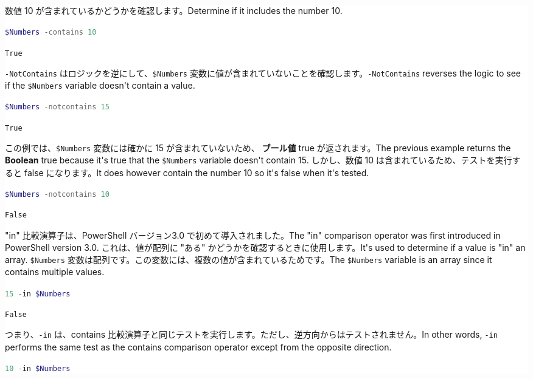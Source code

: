 <span data-ttu-id="13bdc-183">数値 10 が含まれているかどうかを確認します。</span><span class="sxs-lookup"><span data-stu-id="13bdc-183">Determine if it includes the number 10.</span></span>

```powershell
$Numbers -contains 10
```

```Output
True
```

<span data-ttu-id="13bdc-184">`-NotContains` はロジックを逆にして、`$Numbers` 変数に値が含まれていないことを確認します。</span><span class="sxs-lookup"><span data-stu-id="13bdc-184">`-NotContains` reverses the logic to see if the `$Numbers` variable doesn't contain a value.</span></span>

```powershell
$Numbers -notcontains 15
```

```Output
True
```

<span data-ttu-id="13bdc-185">この例では、`$Numbers` 変数には確かに 15 が含まれていないため、 **ブール値** true が返されます。</span><span class="sxs-lookup"><span data-stu-id="13bdc-185">The previous example returns the **Boolean** true because it's true that the `$Numbers` variable doesn't contain 15.</span></span> <span data-ttu-id="13bdc-186">しかし、数値 10 は含まれているため、テストを実行すると false になります。</span><span class="sxs-lookup"><span data-stu-id="13bdc-186">It does however contain the number 10 so it's false when it's tested.</span></span>

```powershell
$Numbers -notcontains 10
```

```Output
False
```

<span data-ttu-id="13bdc-187">"in" 比較演算子は、PowerShell バージョン3.0 で初めて導入されました。</span><span class="sxs-lookup"><span data-stu-id="13bdc-187">The "in" comparison operator was first introduced in PowerShell version 3.0.</span></span> <span data-ttu-id="13bdc-188">これは、値が配列に "ある" かどうかを確認するときに使用します。</span><span class="sxs-lookup"><span data-stu-id="13bdc-188">It's used to determine if a value is "in" an array.</span></span> <span data-ttu-id="13bdc-189">`$Numbers` 変数は配列です。この変数には、複数の値が含まれているためです。</span><span class="sxs-lookup"><span data-stu-id="13bdc-189">The `$Numbers` variable is an array since it contains multiple values.</span></span>

```powershell
15 -in $Numbers
```

```Output
False
```

<span data-ttu-id="13bdc-190">つまり、`-in` は、contains 比較演算子と同じテストを実行します。ただし、逆方向からはテストされません。</span><span class="sxs-lookup"><span data-stu-id="13bdc-190">In other words, `-in` performs the same test as the contains comparison operator except from the opposite direction.</span></span>

```powershell
10 -in $Numbers
```
